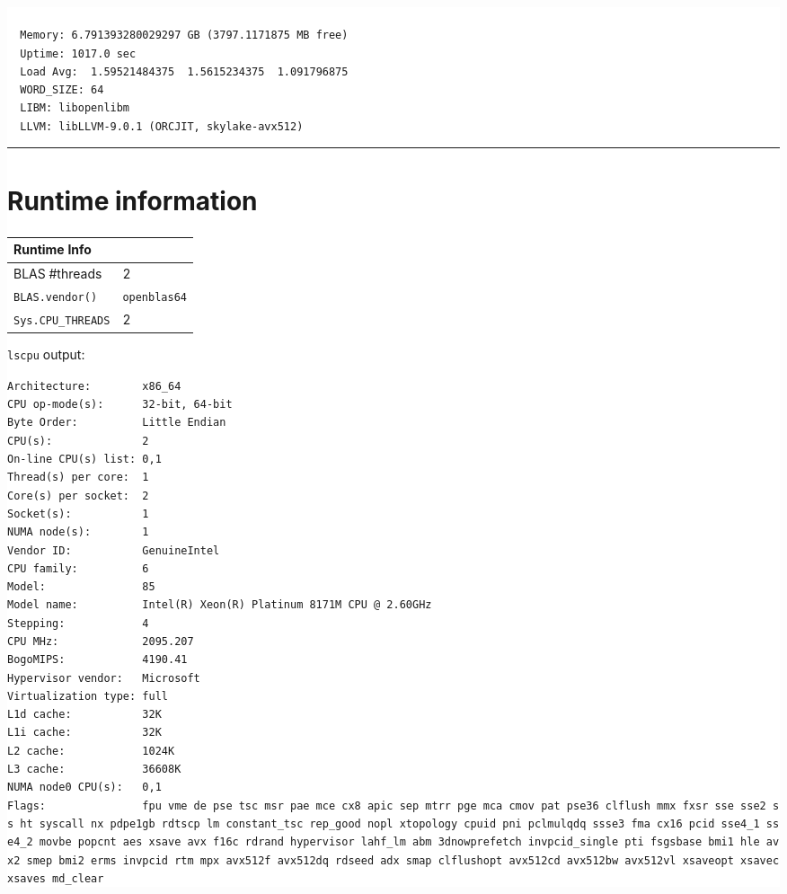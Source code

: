 ```
       
  Memory: 6.791393280029297 GB (3797.1171875 MB free)
  Uptime: 1017.0 sec
  Load Avg:  1.59521484375  1.5615234375  1.091796875
  WORD_SIZE: 64
  LIBM: libopenlibm
  LLVM: libLLVM-9.0.1 (ORCJIT, skylake-avx512)
```

---
# Runtime information
| Runtime Info | |
|:--|:--|
| BLAS #threads | 2 |
| `BLAS.vendor()` | `openblas64` |
| `Sys.CPU_THREADS` | 2 |

`lscpu` output:

    Architecture:        x86_64
    CPU op-mode(s):      32-bit, 64-bit
    Byte Order:          Little Endian
    CPU(s):              2
    On-line CPU(s) list: 0,1
    Thread(s) per core:  1
    Core(s) per socket:  2
    Socket(s):           1
    NUMA node(s):        1
    Vendor ID:           GenuineIntel
    CPU family:          6
    Model:               85
    Model name:          Intel(R) Xeon(R) Platinum 8171M CPU @ 2.60GHz
    Stepping:            4
    CPU MHz:             2095.207
    BogoMIPS:            4190.41
    Hypervisor vendor:   Microsoft
    Virtualization type: full
    L1d cache:           32K
    L1i cache:           32K
    L2 cache:            1024K
    L3 cache:            36608K
    NUMA node0 CPU(s):   0,1
    Flags:               fpu vme de pse tsc msr pae mce cx8 apic sep mtrr pge mca cmov pat pse36 clflush mmx fxsr sse sse2 ss ht syscall nx pdpe1gb rdtscp lm constant_tsc rep_good nopl xtopology cpuid pni pclmulqdq ssse3 fma cx16 pcid sse4_1 sse4_2 movbe popcnt aes xsave avx f16c rdrand hypervisor lahf_lm abm 3dnowprefetch invpcid_single pti fsgsbase bmi1 hle avx2 smep bmi2 erms invpcid rtm mpx avx512f avx512dq rdseed adx smap clflushopt avx512cd avx512bw avx512vl xsaveopt xsavec xsaves md_clear
    